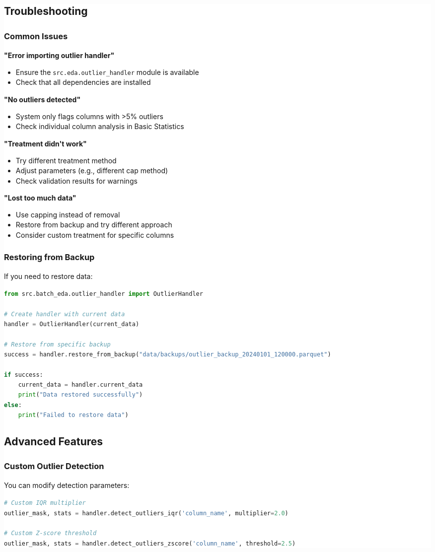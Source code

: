 ## Troubleshooting

### Common Issues

**"Error importing outlier handler"**
- Ensure the `src.eda.outlier_handler` module is available
- Check that all dependencies are installed

**"No outliers detected"**
- System only flags columns with >5% outliers
- Check individual column analysis in Basic Statistics

**"Treatment didn't work"**
- Try different treatment method
- Adjust parameters (e.g., different cap method)
- Check validation results for warnings

**"Lost too much data"**
- Use capping instead of removal
- Restore from backup and try different approach
- Consider custom treatment for specific columns

### Restoring from Backup

If you need to restore data:

```python
from src.batch_eda.outlier_handler import OutlierHandler

# Create handler with current data
handler = OutlierHandler(current_data)

# Restore from specific backup
success = handler.restore_from_backup("data/backups/outlier_backup_20240101_120000.parquet")

if success:
    current_data = handler.current_data
    print("Data restored successfully")
else:
    print("Failed to restore data")
```

## Advanced Features

### Custom Outlier Detection

You can modify detection parameters:

```python
# Custom IQR multiplier
outlier_mask, stats = handler.detect_outliers_iqr('column_name', multiplier=2.0)

# Custom Z-score threshold
outlier_mask, stats = handler.detect_outliers_zscore('column_name', threshold=2.5)
```
